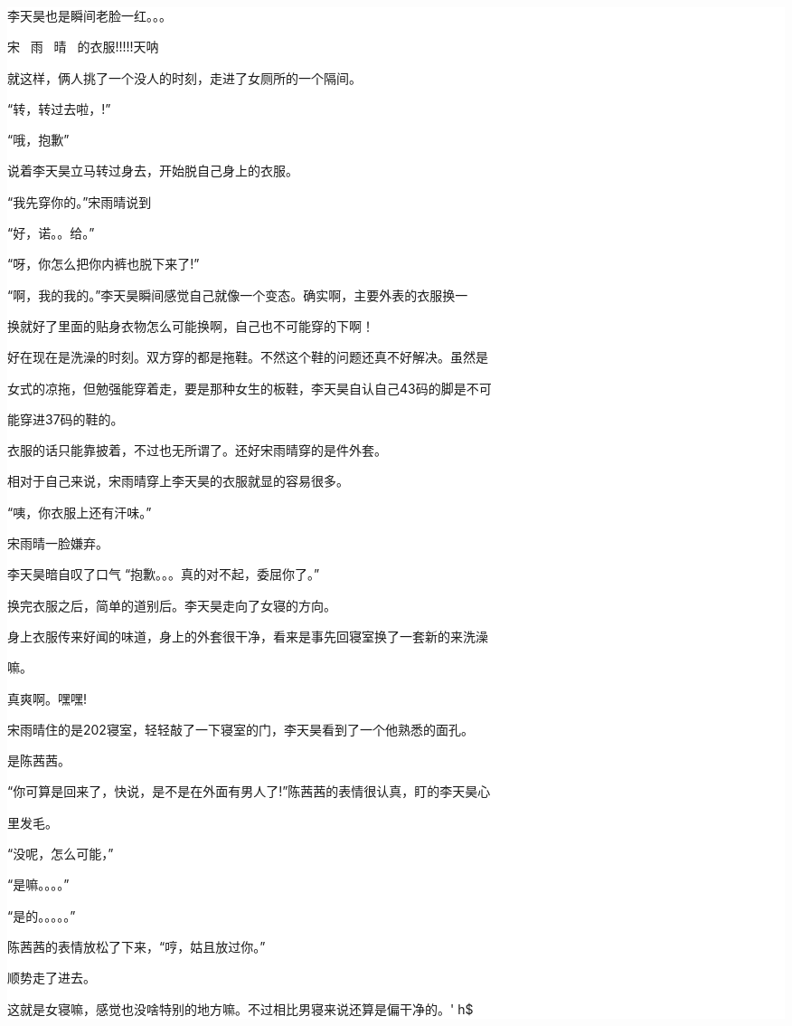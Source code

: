 李天昊也是瞬间老脸一红。。。

宋   雨   晴   的衣服!!!!!天呐

就这样，俩人挑了一个没人的时刻，走进了女厕所的一个隔间。

“转，转过去啦，!”

“哦，抱歉”

说着李天昊立马转过身去，开始脱自己身上的衣服。

“我先穿你的。”宋雨晴说到

“好，诺。。给。”

“呀，你怎么把你内裤也脱下来了!”

“啊，我的我的。”李天昊瞬间感觉自己就像一个变态。确实啊，主要外表的衣服换一

换就好了里面的贴身衣物怎么可能换啊，自己也不可能穿的下啊！

好在现在是洗澡的时刻。双方穿的都是拖鞋。不然这个鞋的问题还真不好解决。虽然是

女式的凉拖，但勉强能穿着走，要是那种女生的板鞋，李天昊自认自己43码的脚是不可

能穿进37码的鞋的。

衣服的话只能靠披着，不过也无所谓了。还好宋雨晴穿的是件外套。

相对于自己来说，宋雨晴穿上李天昊的衣服就显的容易很多。

“咦，你衣服上还有汗味。”

宋雨晴一脸嫌弃。

李天昊暗自叹了口气 “抱歉。。。真的对不起，委屈你了。”

换完衣服之后，简单的道别后。李天昊走向了女寝的方向。

身上衣服传来好闻的味道，身上的外套很干净，看来是事先回寝室换了一套新的来洗澡

嘛。

真爽啊。嘿嘿!

宋雨晴住的是202寝室，轻轻敲了一下寝室的门，李天昊看到了一个他熟悉的面孔。

是陈茜茜。

“你可算是回来了，快说，是不是在外面有男人了!”陈茜茜的表情很认真，盯的李天昊心

里发毛。

“没呢，怎么可能，”

“是嘛。。。。”

“是的。。。。。”

陈茜茜的表情放松了下来，“哼，姑且放过你。”

顺势走了进去。

这就是女寝嘛，感觉也没啥特别的地方嘛。不过相比男寝来说还算是偏干净的。' h$
